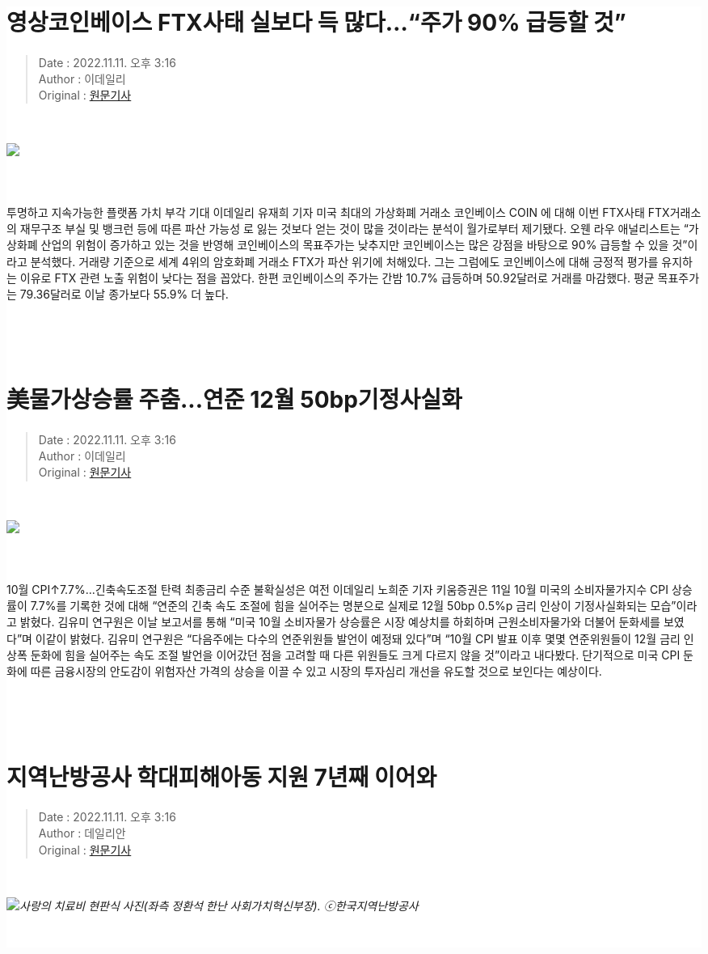 # 영상코인베이스 FTX사태 실보다 득 많다…“주가 90% 급등할 것”  
  
> Date : 2022.11.11. 오후 3:16  
> Author : 이데일리  
> Original : [원문기사](https://n.news.naver.com/mnews/article/018/0005364719?sid=101)  
<br/>  
  
<img src="https://imgnews.pstatic.net/image/018/2022/11/11/0005364719_001_20221111151603374.jpg?type=w647" id="img1"></img>  
<br/><br/>  
  
투명하고 지속가능한 플랫폼 가치 부각 기대 이데일리 유재희 기자 미국 최대의 가상화폐 거래소 코인베이스 COIN 에 대해 이번 FTX사태 FTX거래소의 재무구조 부실 및 뱅크런 등에 따른 파산 가능성 로 잃는 것보다 얻는 것이 많을 것이라는 분석이 월가로부터 제기됐다.
오웬 라우 애널리스트는 “가상화폐 산업의 위험이 증가하고 있는 것을 반영해 코인베이스의 목표주가는 낮추지만 코인베이스는 많은 강점을 바탕으로 90% 급등할 수 있을 것”이라고 분석했다.
거래량 기준으로 세계 4위의 암호화폐 거래소 FTX가 파산 위기에 처해있다.
그는 그럼에도 코인베이스에 대해 긍정적 평가를 유지하는 이유로 FTX 관련 노출 위험이 낮다는 점을 꼽았다.
한편 코인베이스의 주가는 간밤 10.7% 급등하며 50.92달러로 거래를 마감했다.
평균 목표주가는 79.36달러로 이날 종가보다 55.9% 더 높다.  
<br/><br/><br/>  

  
# 美물가상승률 주춤...연준 12월 50bp기정사실화  
  
> Date : 2022.11.11. 오후 3:16  
> Author : 이데일리  
> Original : [원문기사](https://n.news.naver.com/mnews/article/018/0005364718?sid=101)  
<br/>  
  
<img src="https://imgnews.pstatic.net/image/018/2022/11/11/0005364718_001_20221111151602603.jpg?type=w647" id="img1"></img>  
<br/><br/>  
  
10월 CPI↑7.7%...긴축속도조절 탄력 최종금리 수준 불확실성은 여전 이데일리 노희준 기자 키움증권은 11일 10월 미국의 소비자물가지수 CPI 상승률이 7.7%를 기록한 것에 대해 “연준의 긴축 속도 조절에 힘을 실어주는 명분으로 실제로 12월 50bp 0.5%p 금리 인상이 기정사실화되는 모습”이라고 밝혔다.
김유미 연구원은 이날 보고서를 통해 “미국 10월 소비자물가 상승률은 시장 예상치를 하회하며 근원소비자물가와 더불어 둔화세를 보였다”며 이같이 밝혔다.
김유미 연구원은 “다음주에는 다수의 연준위원들 발언이 예정돼 있다”며 “10월 CPI 발표 이후 몇몇 연준위원들이 12월 금리 인상폭 둔화에 힘을 실어주는 속도 조절 발언을 이어갔던 점을 고려할 때 다른 위원들도 크게 다르지 않을 것”이라고 내다봤다.
단기적으로 미국 CPI 둔화에 따른 금융시장의 안도감이 위험자산 가격의 상승을 이끌 수 있고 시장의 투자심리 개선을 유도할 것으로 보인다는 예상이다.  
<br/><br/><br/>  

  
# 지역난방공사 학대피해아동 지원 7년째 이어와  
  
> Date : 2022.11.11. 오후 3:16  
> Author : 데일리안  
> Original : [원문기사](https://n.news.naver.com/mnews/article/119/0002657067?sid=101)  
<br/>  
  
<img src="https://imgnews.pstatic.net/image/119/2022/11/11/0002657067_001_20221111151601330.jpeg?type=w647" id="img1"></img><em class="img_desc">사랑의 치료비 현판식 사진(좌측 정환석 한난 사회가치혁신부장). ⓒ한국지역난방공사</em>  
<br/><br/>  
  